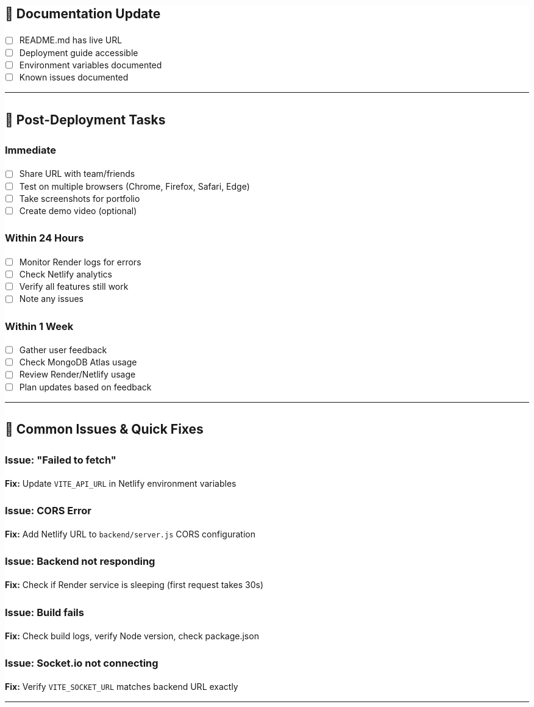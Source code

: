
## 📝 Documentation Update

- [ ] README.md has live URL
- [ ] Deployment guide accessible
- [ ] Environment variables documented
- [ ] Known issues documented

---

## 🎯 Post-Deployment Tasks

### Immediate
- [ ] Share URL with team/friends
- [ ] Test on multiple browsers (Chrome, Firefox, Safari, Edge)
- [ ] Take screenshots for portfolio
- [ ] Create demo video (optional)

### Within 24 Hours
- [ ] Monitor Render logs for errors
- [ ] Check Netlify analytics
- [ ] Verify all features still work
- [ ] Note any issues

### Within 1 Week
- [ ] Gather user feedback
- [ ] Check MongoDB Atlas usage
- [ ] Review Render/Netlify usage
- [ ] Plan updates based on feedback

---

## 🐛 Common Issues & Quick Fixes

### Issue: "Failed to fetch"
**Fix:** Update `VITE_API_URL` in Netlify environment variables

### Issue: CORS Error
**Fix:** Add Netlify URL to `backend/server.js` CORS configuration

### Issue: Backend not responding
**Fix:** Check if Render service is sleeping (first request takes 30s)

### Issue: Build fails
**Fix:** Check build logs, verify Node version, check package.json

### Issue: Socket.io not connecting
**Fix:** Verify `VITE_SOCKET_URL` matches backend URL exactly

---